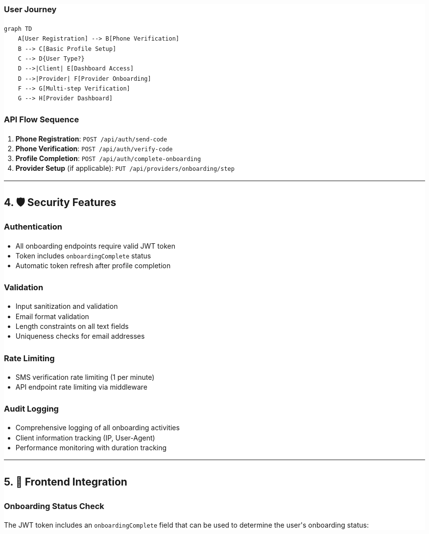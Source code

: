 ### **User Journey**
```mermaid
graph TD
    A[User Registration] --> B[Phone Verification]
    B --> C[Basic Profile Setup]
    C --> D{User Type?}
    D -->|Client| E[Dashboard Access]
    D -->|Provider| F[Provider Onboarding]
    F --> G[Multi-step Verification]
    G --> H[Provider Dashboard]
```

### **API Flow Sequence**
1. **Phone Registration**: `POST /api/auth/send-code`
2. **Phone Verification**: `POST /api/auth/verify-code`
3. **Profile Completion**: `POST /api/auth/complete-onboarding`
4. **Provider Setup** (if applicable): `PUT /api/providers/onboarding/step`

---

## **4. 🛡️ Security Features**

### **Authentication**
- All onboarding endpoints require valid JWT token
- Token includes `onboardingComplete` status
- Automatic token refresh after profile completion

### **Validation**
- Input sanitization and validation
- Email format validation
- Length constraints on all text fields
- Uniqueness checks for email addresses

### **Rate Limiting**
- SMS verification rate limiting (1 per minute)
- API endpoint rate limiting via middleware

### **Audit Logging**
- Comprehensive logging of all onboarding activities
- Client information tracking (IP, User-Agent)
- Performance monitoring with duration tracking

---

## **5. 📱 Frontend Integration**

### **Onboarding Status Check**
The JWT token includes an `onboardingComplete` field that can be used to determine the user's onboarding status:
